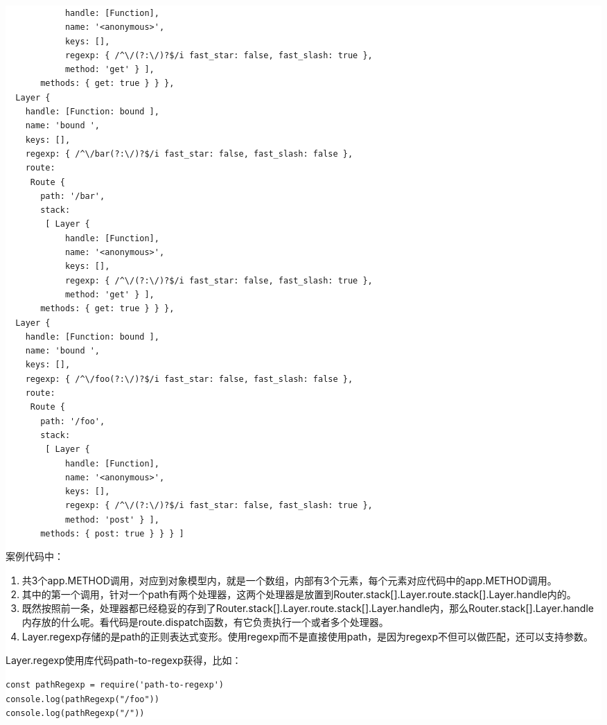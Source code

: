 	            handle: [Function],
	            name: '<anonymous>',
	            keys: [],
	            regexp: { /^\/(?:\/)?$/i fast_star: false, fast_slash: true },
	            method: 'get' } ],
	       methods: { get: true } } },
	  Layer {
	    handle: [Function: bound ],
	    name: 'bound ',
	    keys: [],
	    regexp: { /^\/bar(?:\/)?$/i fast_star: false, fast_slash: false },
	    route: 
	     Route {
	       path: '/bar',
	       stack: 
	        [ Layer {
	            handle: [Function],
	            name: '<anonymous>',
	            keys: [],
	            regexp: { /^\/(?:\/)?$/i fast_star: false, fast_slash: true },
	            method: 'get' } ],
	       methods: { get: true } } },
	  Layer {
	    handle: [Function: bound ],
	    name: 'bound ',
	    keys: [],
	    regexp: { /^\/foo(?:\/)?$/i fast_star: false, fast_slash: false },
	    route: 
	     Route {
	       path: '/foo',
	       stack: 
	        [ Layer {
	            handle: [Function],
	            name: '<anonymous>',
	            keys: [],
	            regexp: { /^\/(?:\/)?$/i fast_star: false, fast_slash: true },
	            method: 'post' } ],
	       methods: { post: true } } } ]

案例代码中：

1. 共3个app.METHOD调用，对应到对象模型内，就是一个数组，内部有3个元素，每个元素对应代码中的app.METHOD调用。
2. 其中的第一个调用，针对一个path有两个处理器，这两个处理器是放置到Router.stack[].Layer.route.stack[].Layer.handle内的。
3. 既然按照前一条，处理器都已经稳妥的存到了Router.stack[].Layer.route.stack[].Layer.handle内，那么Router.stack[].Layer.handle内存放的什么呢。看代码是route.dispatch函数，有它负责执行一个或者多个处理器。
4. Layer.regexp存储的是path的正则表达式变形。使用regexp而不是直接使用path，是因为regexp不但可以做匹配，还可以支持参数。

Layer.regexp使用库代码path-to-regexp获得，比如：

	const pathRegexp = require('path-to-regexp')
	console.log(pathRegexp("/foo"))
	console.log(pathRegexp("/"))
